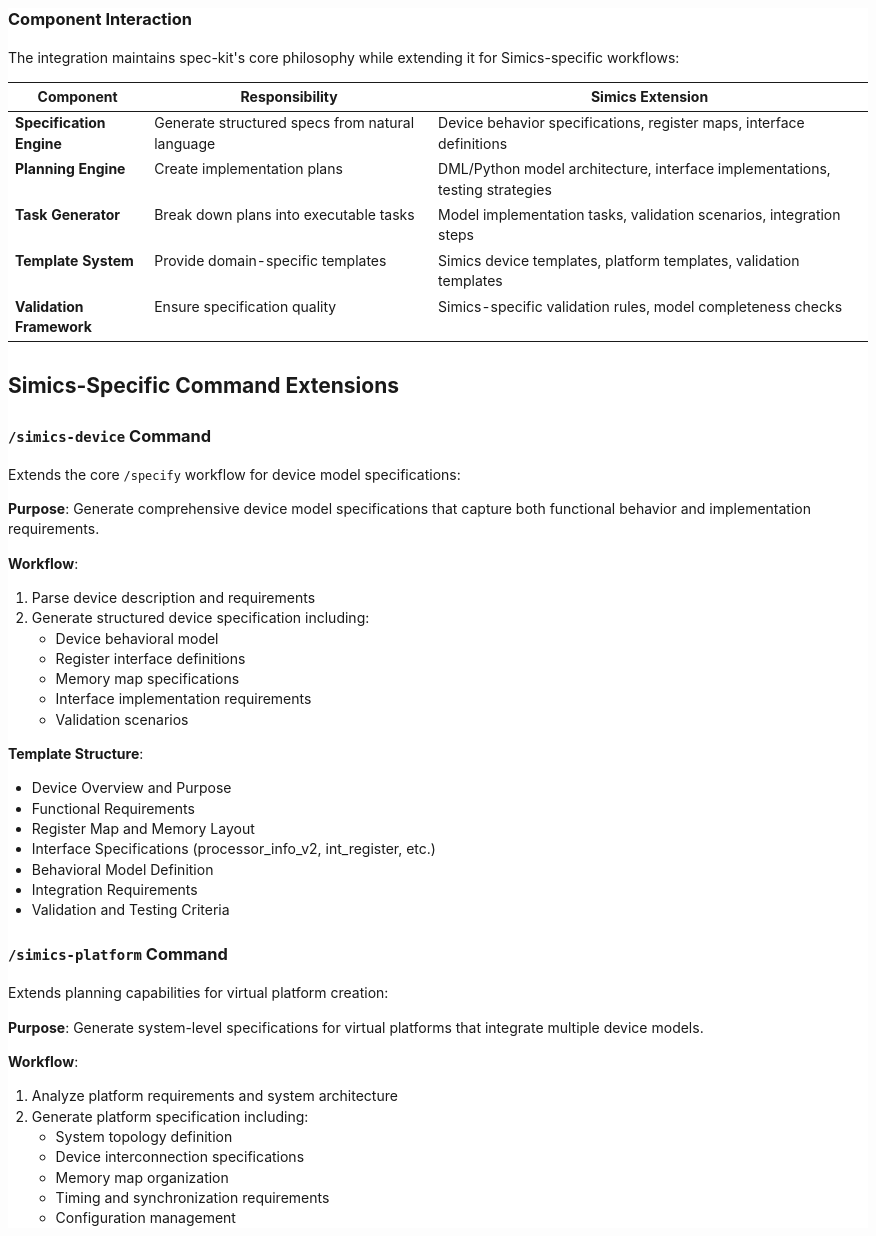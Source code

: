 ### Component Interaction

The integration maintains spec-kit's core philosophy while extending it for Simics-specific workflows:

| Component | Responsibility | Simics Extension |
|-----------|----------------|------------------|
| **Specification Engine** | Generate structured specs from natural language | Device behavior specifications, register maps, interface definitions |
| **Planning Engine** | Create implementation plans | DML/Python model architecture, interface implementations, testing strategies |
| **Task Generator** | Break down plans into executable tasks | Model implementation tasks, validation scenarios, integration steps |
| **Template System** | Provide domain-specific templates | Simics device templates, platform templates, validation templates |
| **Validation Framework** | Ensure specification quality | Simics-specific validation rules, model completeness checks |

## Simics-Specific Command Extensions

### `/simics-device` Command

Extends the core `/specify` workflow for device model specifications:

**Purpose**: Generate comprehensive device model specifications that capture both functional behavior and implementation requirements.

**Workflow**:
1. Parse device description and requirements
2. Generate structured device specification including:
   - Device behavioral model
   - Register interface definitions
   - Memory map specifications
   - Interface implementation requirements
   - Validation scenarios

**Template Structure**:
- Device Overview and Purpose
- Functional Requirements
- Register Map and Memory Layout
- Interface Specifications (processor_info_v2, int_register, etc.)
- Behavioral Model Definition
- Integration Requirements
- Validation and Testing Criteria

### `/simics-platform` Command

Extends planning capabilities for virtual platform creation:

**Purpose**: Generate system-level specifications for virtual platforms that integrate multiple device models.

**Workflow**:
1. Analyze platform requirements and system architecture
2. Generate platform specification including:
   - System topology definition
   - Device interconnection specifications
   - Memory map organization
   - Timing and synchronization requirements
   - Configuration management
